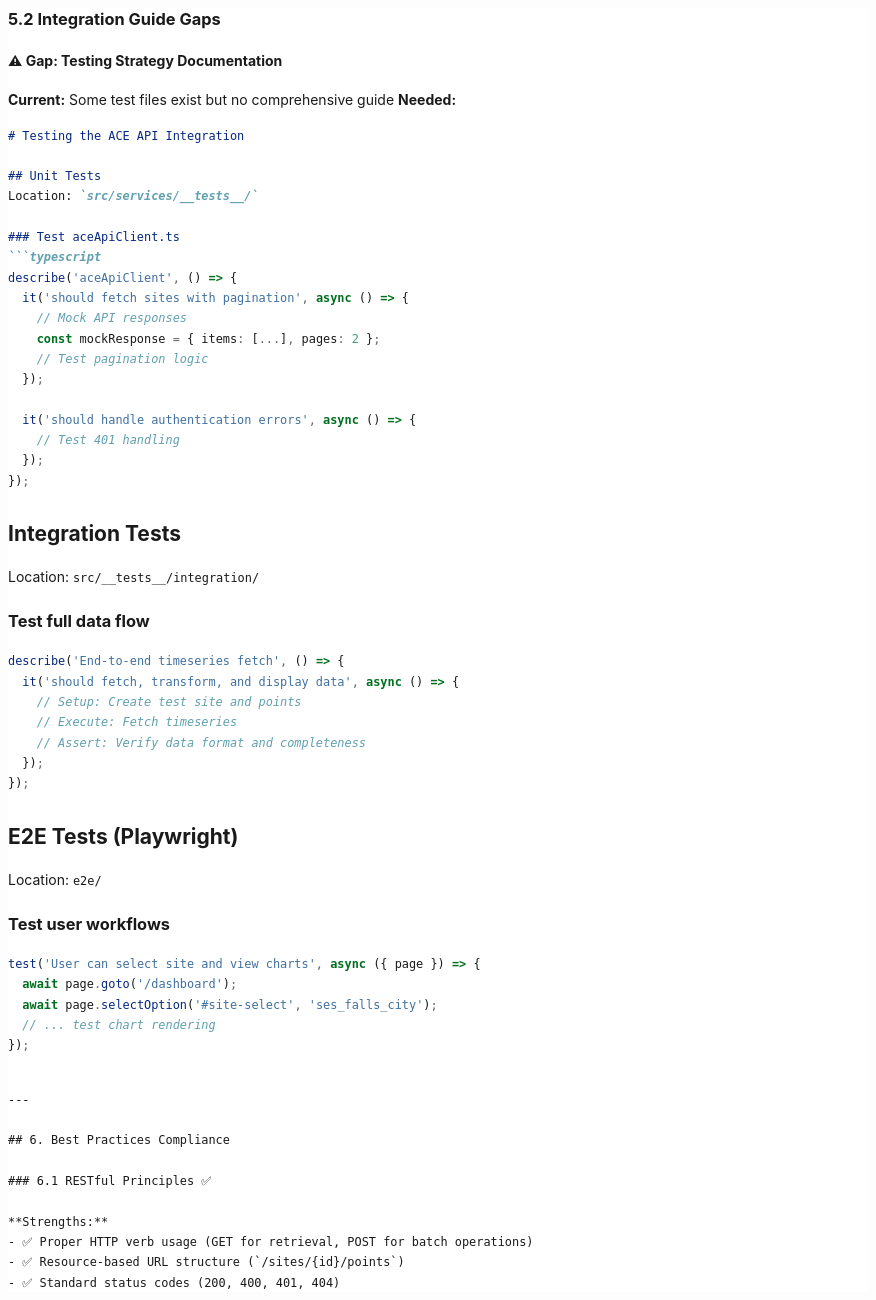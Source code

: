 ### 5.2 Integration Guide Gaps

#### ⚠️ Gap: Testing Strategy Documentation
**Current:** Some test files exist but no comprehensive guide
**Needed:**
```markdown
# Testing the ACE API Integration

## Unit Tests
Location: `src/services/__tests__/`

### Test aceApiClient.ts
```typescript
describe('aceApiClient', () => {
  it('should fetch sites with pagination', async () => {
    // Mock API responses
    const mockResponse = { items: [...], pages: 2 };
    // Test pagination logic
  });

  it('should handle authentication errors', async () => {
    // Test 401 handling
  });
});
```

## Integration Tests
Location: `src/__tests__/integration/`

### Test full data flow
```typescript
describe('End-to-end timeseries fetch', () => {
  it('should fetch, transform, and display data', async () => {
    // Setup: Create test site and points
    // Execute: Fetch timeseries
    // Assert: Verify data format and completeness
  });
});
```

## E2E Tests (Playwright)
Location: `e2e/`

### Test user workflows
```typescript
test('User can select site and view charts', async ({ page }) => {
  await page.goto('/dashboard');
  await page.selectOption('#site-select', 'ses_falls_city');
  // ... test chart rendering
});
```
```

---

## 6. Best Practices Compliance

### 6.1 RESTful Principles ✅

**Strengths:**
- ✅ Proper HTTP verb usage (GET for retrieval, POST for batch operations)
- ✅ Resource-based URL structure (`/sites/{id}/points`)
- ✅ Standard status codes (200, 400, 401, 404)
```